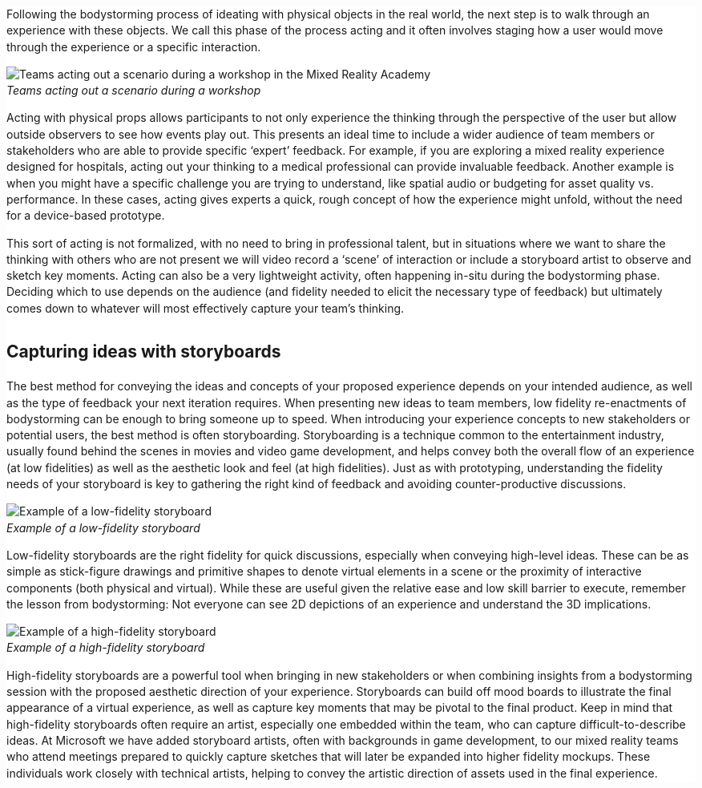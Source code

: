 Following the bodystorming process of ideating with physical objects in the real world, the next step is to walk through an experience with these objects. We call this phase of the process acting and it often involves staging how a user would move through the experience or a specific interaction.

![Teams acting out a scenario during a workshop in the Mixed Reality Academy](images/academyCollab1000.png)<br>
*Teams acting out a scenario during a workshop*

Acting with physical props allows participants to not only experience the thinking through the perspective of the user but allow outside observers to see how events play out. This presents an ideal time to include a wider audience of team members or stakeholders who are able to provide specific ‘expert’ feedback. For example, if you are exploring a mixed reality experience designed for hospitals, acting out your thinking to a medical professional can provide invaluable feedback. Another example is when you might have a specific challenge you are trying to understand, like spatial audio or budgeting for asset quality vs. performance. In these cases, acting gives experts a quick, rough concept of how the experience might unfold, without the need for a device-based prototype.

This sort of acting is not formalized, with no need to bring in professional talent, but in situations where we want to share the thinking with others who are not present we will video record a ‘scene’ of interaction or include a storyboard artist to observe and sketch key moments. Acting can also be a very lightweight activity, often happening in-situ during the bodystorming phase. Deciding which to use depends on the audience (and fidelity needed to elicit the necessary type of feedback) but ultimately comes down to whatever will most effectively capture your team’s thinking.

## Capturing ideas with storyboards

The best method for conveying the ideas and concepts of your proposed experience depends on your intended audience, as well as the type of feedback your next iteration requires. When presenting new ideas to team members, low fidelity re-enactments of bodystorming can be enough to bring someone up to speed. When introducing your experience concepts to new stakeholders or potential users, the best method is often storyboarding. Storyboarding is a technique common to the entertainment industry, usually found behind the scenes in movies and video game development, and helps convey both the overall flow of an experience (at low fidelities) as well as the aesthetic look and feel (at high fidelities). Just as with prototyping, understanding the fidelity needs of your storyboard is key to gathering the right kind of feedback and avoiding counter-productive discussions.

![Example of a low-fidelity storyboard](images/storyboardLow1000.png)<br>
*Example of a low-fidelity storyboard*

Low-fidelity storyboards are the right fidelity for quick discussions, especially when conveying high-level ideas. These can be as simple as stick-figure drawings and primitive shapes to denote virtual elements in a scene or the proximity of interactive components (both physical and virtual). While these are useful given the relative ease and low skill barrier to execute, remember the lesson from bodystorming: Not everyone can see 2D depictions of an experience and understand the 3D implications.

![Example of a high-fidelity storyboard](images/storyboardHigh1000.png)<br>
*Example of a high-fidelity storyboard*

High-fidelity storyboards are a powerful tool when bringing in new stakeholders or when combining insights from a bodystorming session with the proposed aesthetic direction of your experience. Storyboards can build off mood boards to illustrate the final appearance of a virtual experience, as well as capture key moments that may be pivotal to the final product. Keep in mind that high-fidelity storyboards often require an artist, especially one embedded within the team, who can capture difficult-to-describe ideas. At Microsoft we have added storyboard artists, often with backgrounds in game development, to our mixed reality teams who attend meetings prepared to quickly capture sketches that will later be expanded into higher fidelity mockups. These individuals work closely with technical artists, helping to convey the artistic direction of assets used in the final experience.
